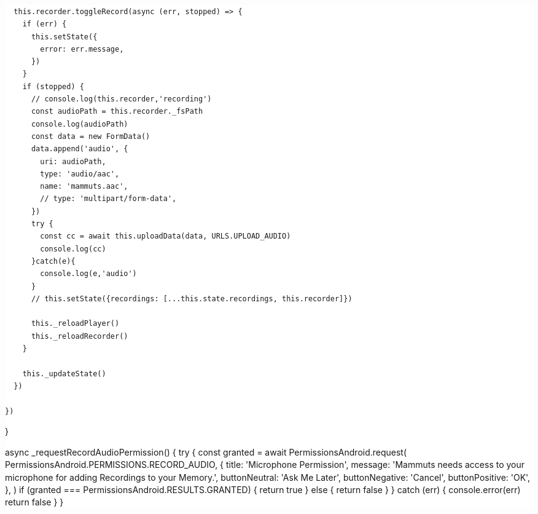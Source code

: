       this.recorder.toggleRecord(async (err, stopped) => {
        if (err) {
          this.setState({
            error: err.message,
          })
        }
        if (stopped) {
          // console.log(this.recorder,'recording')
          const audioPath = this.recorder._fsPath
          console.log(audioPath)
          const data = new FormData()
          data.append('audio', {
            uri: audioPath,
            type: 'audio/aac',
            name: 'mammuts.aac',
            // type: 'multipart/form-data',
          })
          try {
            const cc = await this.uploadData(data, URLS.UPLOAD_AUDIO)
            console.log(cc)
          }catch(e){
            console.log(e,'audio')
          }
          // this.setState({recordings: [...this.state.recordings, this.recorder]})

          this._reloadPlayer()
          this._reloadRecorder()
        }

        this._updateState()
      })

    })
  }

  async _requestRecordAudioPermission() {
    try {
      const granted = await PermissionsAndroid.request(
        PermissionsAndroid.PERMISSIONS.RECORD_AUDIO,
        {
          title: 'Microphone Permission',
          message:
            'Mammuts needs access to your microphone for adding Recordings to your Memory.',
          buttonNeutral: 'Ask Me Later',
          buttonNegative: 'Cancel',
          buttonPositive: 'OK',
        },
      )
      if (granted === PermissionsAndroid.RESULTS.GRANTED) {
        return true
      } else {
        return false
      }
    } catch (err) {
      console.error(err)
      return false
    }
  }
